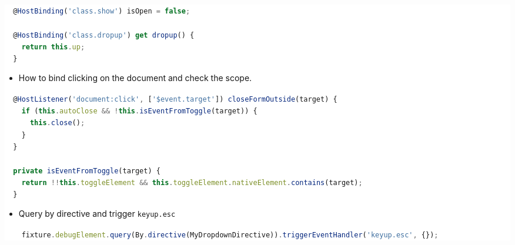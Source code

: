 ```ts
  @HostBinding('class.show') isOpen = false;

  @HostBinding('class.dropup') get dropup() {
    return this.up;
  }
```

- How to bind clicking on the document and check the scope.

```ts
  @HostListener('document:click', ['$event.target']) closeFormOutside(target) {
    if (this.autoClose && !this.isEventFromToggle(target)) {
      this.close();
    }
  }

  private isEventFromToggle(target) {
    return !!this.toggleElement && this.toggleElement.nativeElement.contains(target);
  }
```

- Query by directive and trigger `keyup.esc`

```ts
    fixture.debugElement.query(By.directive(MyDropdownDirective)).triggerEventHandler('keyup.esc', {});
```
